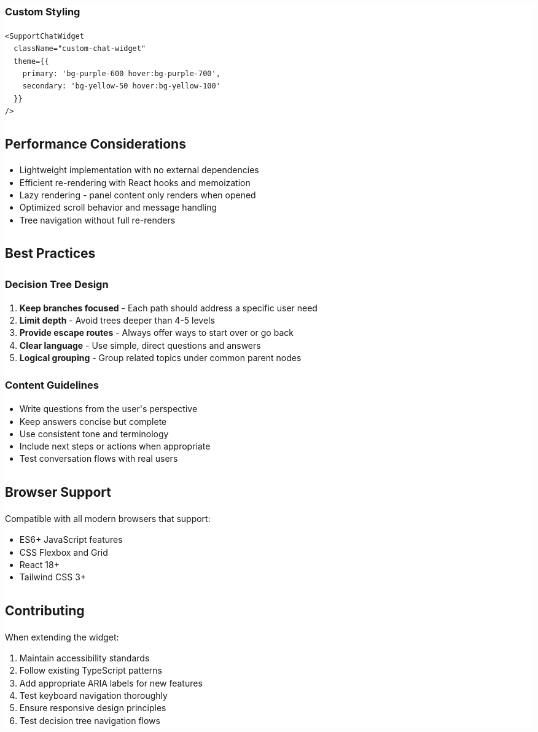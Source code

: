 ### Custom Styling

```tsx
<SupportChatWidget
  className="custom-chat-widget"
  theme={{
    primary: 'bg-purple-600 hover:bg-purple-700',
    secondary: 'bg-yellow-50 hover:bg-yellow-100'
  }}
/>
```

## Performance Considerations

- Lightweight implementation with no external dependencies
- Efficient re-rendering with React hooks and memoization
- Lazy rendering - panel content only renders when opened
- Optimized scroll behavior and message handling
- Tree navigation without full re-renders

## Best Practices

### Decision Tree Design

1. **Keep branches focused** - Each path should address a specific user need
2. **Limit depth** - Avoid trees deeper than 4-5 levels
3. **Provide escape routes** - Always offer ways to start over or go back
4. **Clear language** - Use simple, direct questions and answers
5. **Logical grouping** - Group related topics under common parent nodes

### Content Guidelines

- Write questions from the user's perspective
- Keep answers concise but complete
- Use consistent tone and terminology
- Include next steps or actions when appropriate
- Test conversation flows with real users

## Browser Support

Compatible with all modern browsers that support:
- ES6+ JavaScript features
- CSS Flexbox and Grid
- React 18+
- Tailwind CSS 3+

## Contributing

When extending the widget:

1. Maintain accessibility standards
2. Follow existing TypeScript patterns
3. Add appropriate ARIA labels for new features
4. Test keyboard navigation thoroughly
5. Ensure responsive design principles
6. Test decision tree navigation flows
